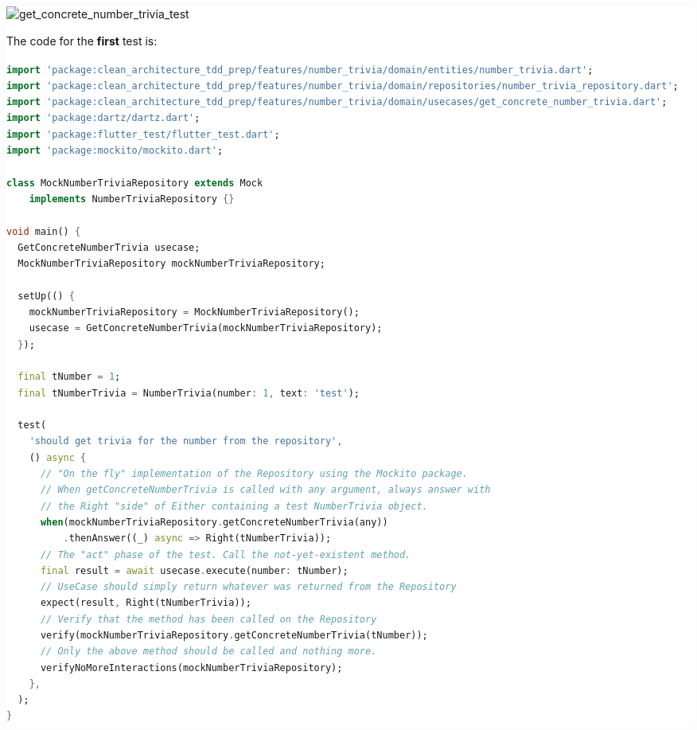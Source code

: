 
![get_concrete_number_trivia_test](https://user-images.githubusercontent.com/27420533/74527183-f5382f00-4f1c-11ea-9f4f-05d501a20bab.png)


The code for the **first** test is:


```dart
import 'package:clean_architecture_tdd_prep/features/number_trivia/domain/entities/number_trivia.dart';
import 'package:clean_architecture_tdd_prep/features/number_trivia/domain/repositories/number_trivia_repository.dart';
import 'package:clean_architecture_tdd_prep/features/number_trivia/domain/usecases/get_concrete_number_trivia.dart';
import 'package:dartz/dartz.dart';
import 'package:flutter_test/flutter_test.dart';
import 'package:mockito/mockito.dart';

class MockNumberTriviaRepository extends Mock
    implements NumberTriviaRepository {}

void main() {
  GetConcreteNumberTrivia usecase;
  MockNumberTriviaRepository mockNumberTriviaRepository;

  setUp(() {
    mockNumberTriviaRepository = MockNumberTriviaRepository();
    usecase = GetConcreteNumberTrivia(mockNumberTriviaRepository);
  });

  final tNumber = 1;
  final tNumberTrivia = NumberTrivia(number: 1, text: 'test');

  test(
    'should get trivia for the number from the repository',
    () async {
      // "On the fly" implementation of the Repository using the Mockito package.
      // When getConcreteNumberTrivia is called with any argument, always answer with
      // the Right "side" of Either containing a test NumberTrivia object.
      when(mockNumberTriviaRepository.getConcreteNumberTrivia(any))
          .thenAnswer((_) async => Right(tNumberTrivia));
      // The "act" phase of the test. Call the not-yet-existent method.
      final result = await usecase.execute(number: tNumber);
      // UseCase should simply return whatever was returned from the Repository
      expect(result, Right(tNumberTrivia));
      // Verify that the method has been called on the Repository
      verify(mockNumberTriviaRepository.getConcreteNumberTrivia(tNumber));
      // Only the above method should be called and nothing more.
      verifyNoMoreInteractions(mockNumberTriviaRepository);
    },
  );
}

```
